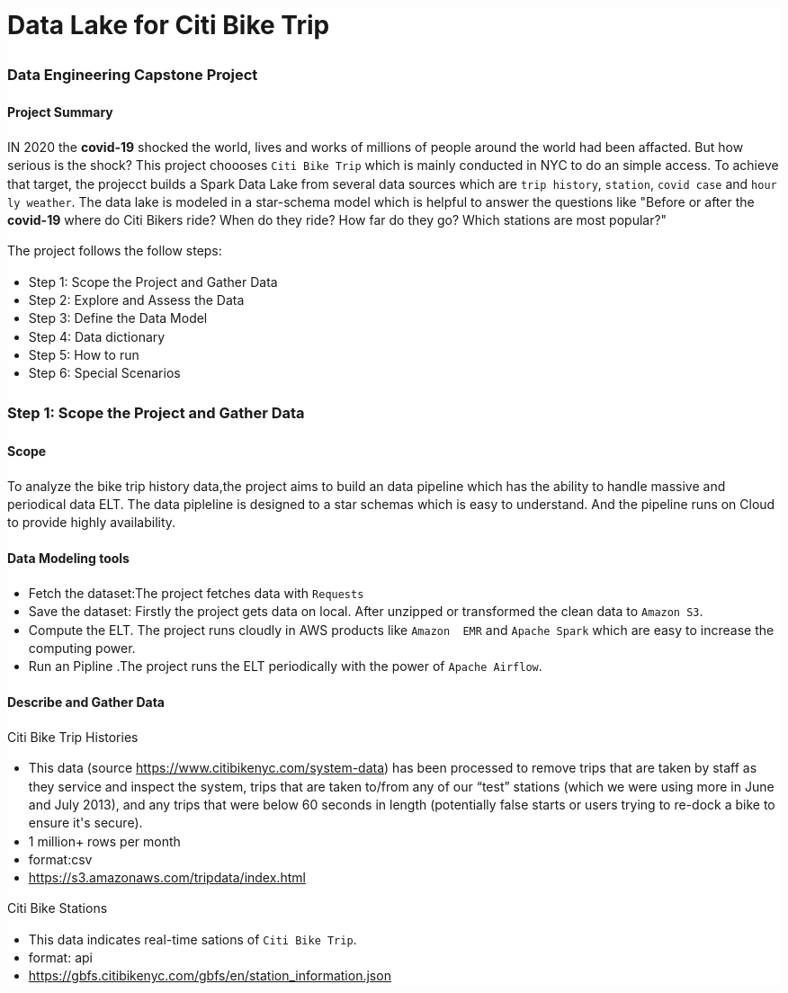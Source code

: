 # Data Lake for Citi Bike Trip
### Data Engineering Capstone Project

#### Project Summary
IN 2020 the **covid-19** shocked the world, lives and works of  millions of people around the world had been affacted. But how serious is the shock?  This project choooses `Citi Bike Trip`  which is mainly conducted in NYC to do an simple access. To achieve that target, the projecct builds a Spark Data Lake from several data sources which are `trip history`, `station`, `covid case` and `hourly weather`. The data lake is modeled in a star-schema model which is helpful to answer the questions like "Before or  after the **covid-19** where do Citi Bikers ride? When do they ride? How far do they go? Which stations are most popular?"

The project follows the follow steps:
* Step 1: Scope the Project and Gather Data
* Step 2: Explore and Assess the Data
* Step 3: Define the Data Model
* Step 4: Data dictionary
* Step 5: How to run
* Step 6: Special Scenarios

### Step 1: Scope the Project and Gather Data

#### Scope 
To analyze the bike trip history data,the project aims to build an data pipeline which has the ability to handle massive and periodical data ELT. The data pipleline is designed to a star schemas which is easy to understand. And the pipeline runs on Cloud to provide highly availability.

#### Data Modeling tools
- Fetch the dataset:The project fetches data with  `Requests`
- Save the dataset: Firstly the project gets data on local. After unzipped or transformed the clean data to `Amazon S3`.
- Compute the ELT. The project runs cloudly in AWS products like `Amazon  EMR` and `Apache Spark` which are easy to increase the  computing power.
- Run an Pipline .The project runs the ELT periodically with the power of `Apache Airflow`. 


#### Describe and Gather Data 

Citi Bike Trip Histories
- This data (source https://www.citibikenyc.com/system-data) has been processed to remove trips that are taken by staff as they service and inspect the system, trips that are taken to/from any of our “test” stations (which we were using more in June and July 2013), and any trips that were below 60 seconds in length (potentially false starts or users trying to re-dock a bike to ensure it's secure).
- 1 million+ rows per month
- format:csv
- https://s3.amazonaws.com/tripdata/index.html

Citi Bike Stations
- This data indicates real-time sations of `Citi Bike Trip`.
- format: api
- https://gbfs.citibikenyc.com/gbfs/en/station_information.json
